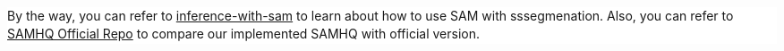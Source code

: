By the way, you can refer to [inference-with-sam](https://sssegmentation.readthedocs.io/en/latest/AdvancedAPI.html#inference-with-sam) to learn about how to use SAM with sssegmenation.
Also, you can refer to [SAMHQ Official Repo](https://github.com/SysCV/sam-hq) to compare our implemented SAMHQ with official version.
